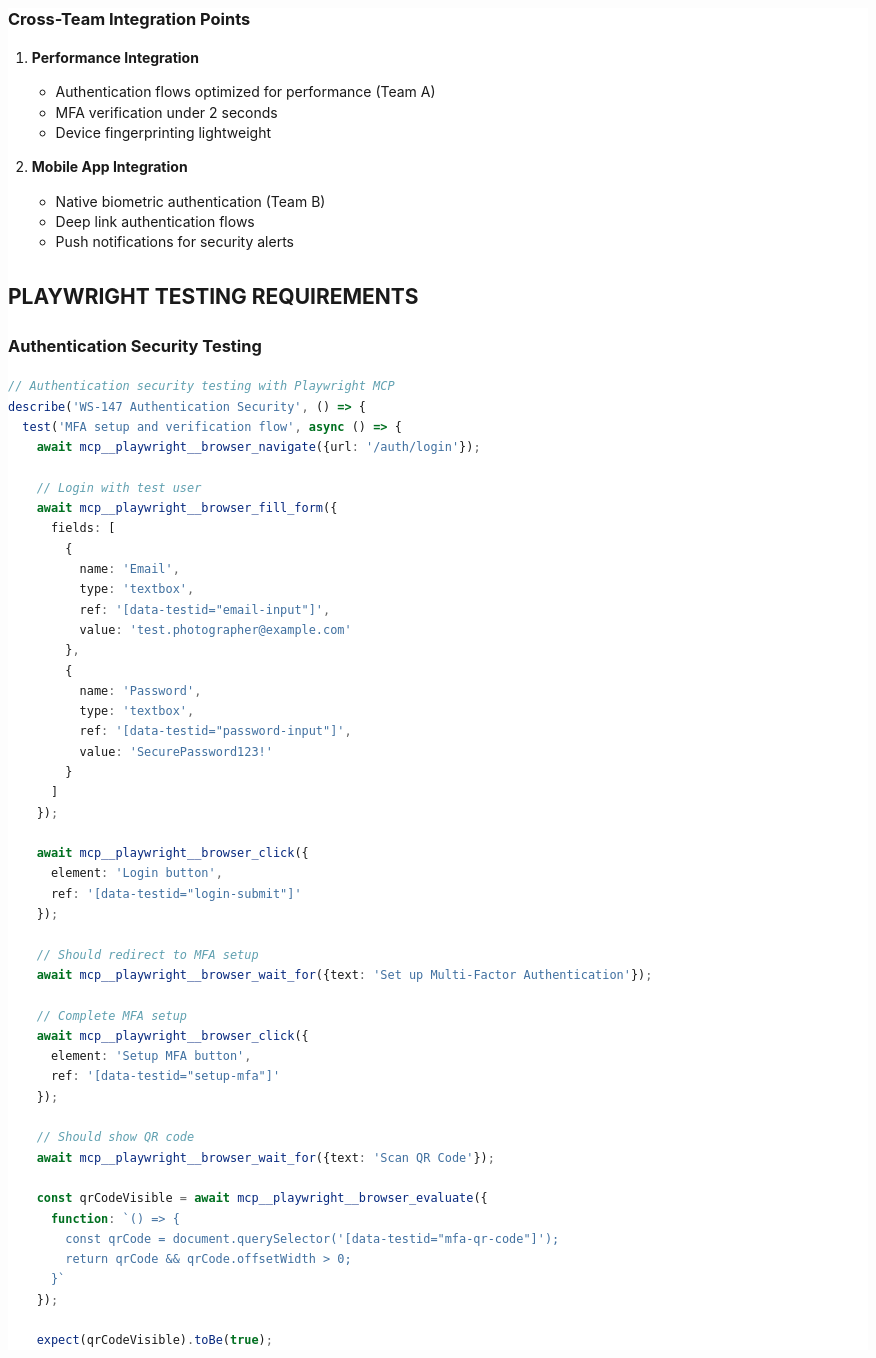 ### Cross-Team Integration Points
1. **Performance Integration**
   - Authentication flows optimized for performance (Team A)
   - MFA verification under 2 seconds
   - Device fingerprinting lightweight

2. **Mobile App Integration**
   - Native biometric authentication (Team B)
   - Deep link authentication flows
   - Push notifications for security alerts

## PLAYWRIGHT TESTING REQUIREMENTS

### Authentication Security Testing
```typescript
// Authentication security testing with Playwright MCP
describe('WS-147 Authentication Security', () => {
  test('MFA setup and verification flow', async () => {
    await mcp__playwright__browser_navigate({url: '/auth/login'});
    
    // Login with test user
    await mcp__playwright__browser_fill_form({
      fields: [
        {
          name: 'Email',
          type: 'textbox',
          ref: '[data-testid="email-input"]',
          value: 'test.photographer@example.com'
        },
        {
          name: 'Password',
          type: 'textbox',
          ref: '[data-testid="password-input"]',
          value: 'SecurePassword123!'
        }
      ]
    });
    
    await mcp__playwright__browser_click({
      element: 'Login button',
      ref: '[data-testid="login-submit"]'
    });
    
    // Should redirect to MFA setup
    await mcp__playwright__browser_wait_for({text: 'Set up Multi-Factor Authentication'});
    
    // Complete MFA setup
    await mcp__playwright__browser_click({
      element: 'Setup MFA button',
      ref: '[data-testid="setup-mfa"]'
    });
    
    // Should show QR code
    await mcp__playwright__browser_wait_for({text: 'Scan QR Code'});
    
    const qrCodeVisible = await mcp__playwright__browser_evaluate({
      function: `() => {
        const qrCode = document.querySelector('[data-testid="mfa-qr-code"]');
        return qrCode && qrCode.offsetWidth > 0;
      }`
    });
    
    expect(qrCodeVisible).toBe(true);
```